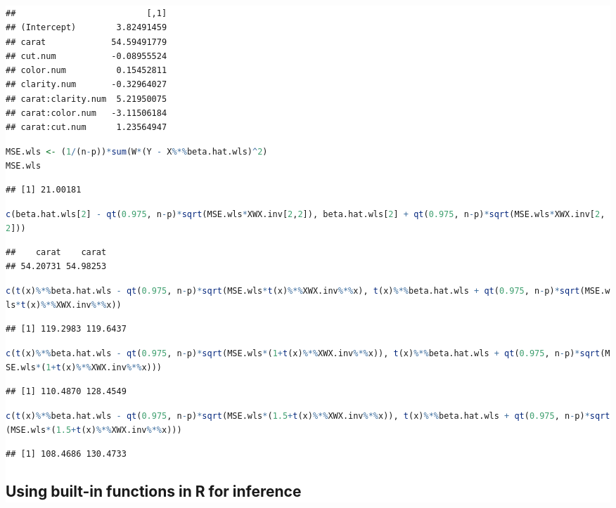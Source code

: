 ```
##                          [,1]
## (Intercept)        3.82491459
## carat             54.59491779
## cut.num           -0.08955524
## color.num          0.15452811
## clarity.num       -0.32964027
## carat:clarity.num  5.21950075
## carat:color.num   -3.11506184
## carat:cut.num      1.23564947
```

```r
MSE.wls <- (1/(n-p))*sum(W*(Y - X%*%beta.hat.wls)^2)
MSE.wls
```

```
## [1] 21.00181
```

```r
c(beta.hat.wls[2] - qt(0.975, n-p)*sqrt(MSE.wls*XWX.inv[2,2]), beta.hat.wls[2] + qt(0.975, n-p)*sqrt(MSE.wls*XWX.inv[2,2]))
```

```
##    carat    carat 
## 54.20731 54.98253
```

```r
c(t(x)%*%beta.hat.wls - qt(0.975, n-p)*sqrt(MSE.wls*t(x)%*%XWX.inv%*%x), t(x)%*%beta.hat.wls + qt(0.975, n-p)*sqrt(MSE.wls*t(x)%*%XWX.inv%*%x))
```

```
## [1] 119.2983 119.6437
```

```r
c(t(x)%*%beta.hat.wls - qt(0.975, n-p)*sqrt(MSE.wls*(1+t(x)%*%XWX.inv%*%x)), t(x)%*%beta.hat.wls + qt(0.975, n-p)*sqrt(MSE.wls*(1+t(x)%*%XWX.inv%*%x)))
```

```
## [1] 110.4870 128.4549
```

```r
c(t(x)%*%beta.hat.wls - qt(0.975, n-p)*sqrt(MSE.wls*(1.5+t(x)%*%XWX.inv%*%x)), t(x)%*%beta.hat.wls + qt(0.975, n-p)*sqrt(MSE.wls*(1.5+t(x)%*%XWX.inv%*%x)))
```

```
## [1] 108.4686 130.4733
```


## Using built-in functions in R for inference
